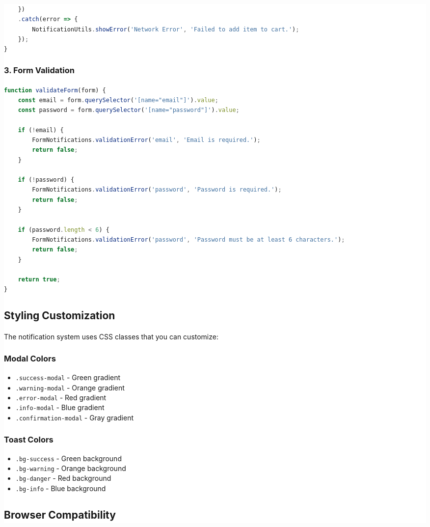 ```javascript
    })
    .catch(error => {
        NotificationUtils.showError('Network Error', 'Failed to add item to cart.');
    });
}
```

### 3. Form Validation
```javascript
function validateForm(form) {
    const email = form.querySelector('[name="email"]').value;
    const password = form.querySelector('[name="password"]').value;
    
    if (!email) {
        FormNotifications.validationError('email', 'Email is required.');
        return false;
    }
    
    if (!password) {
        FormNotifications.validationError('password', 'Password is required.');
        return false;
    }
    
    if (password.length < 6) {
        FormNotifications.validationError('password', 'Password must be at least 6 characters.');
        return false;
    }
    
    return true;
}
```

## Styling Customization

The notification system uses CSS classes that you can customize:

### Modal Colors
- `.success-modal` - Green gradient
- `.warning-modal` - Orange gradient  
- `.error-modal` - Red gradient
- `.info-modal` - Blue gradient
- `.confirmation-modal` - Gray gradient

### Toast Colors
- `.bg-success` - Green background
- `.bg-warning` - Orange background
- `.bg-danger` - Red background
- `.bg-info` - Blue background

## Browser Compatibility
